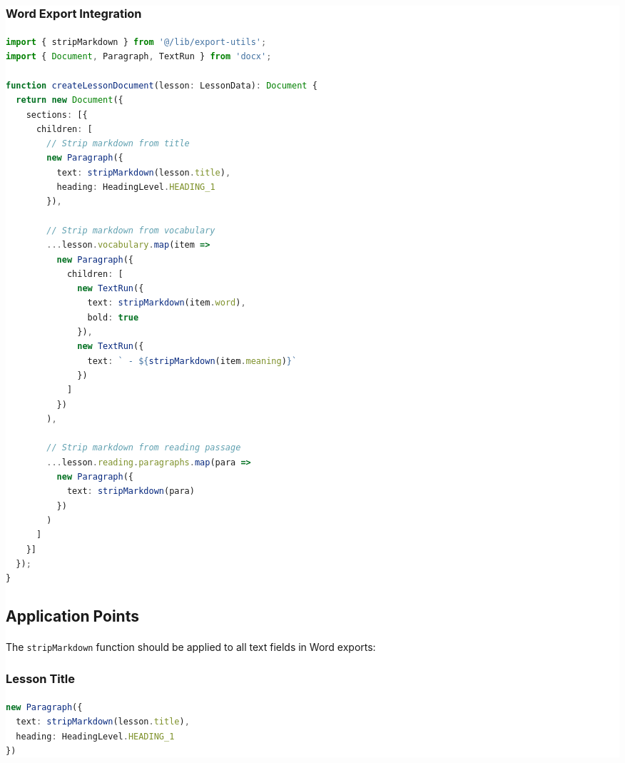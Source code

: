 ### Word Export Integration

```typescript
import { stripMarkdown } from '@/lib/export-utils';
import { Document, Paragraph, TextRun } from 'docx';

function createLessonDocument(lesson: LessonData): Document {
  return new Document({
    sections: [{
      children: [
        // Strip markdown from title
        new Paragraph({
          text: stripMarkdown(lesson.title),
          heading: HeadingLevel.HEADING_1
        }),
        
        // Strip markdown from vocabulary
        ...lesson.vocabulary.map(item => 
          new Paragraph({
            children: [
              new TextRun({
                text: stripMarkdown(item.word),
                bold: true
              }),
              new TextRun({
                text: ` - ${stripMarkdown(item.meaning)}`
              })
            ]
          })
        ),
        
        // Strip markdown from reading passage
        ...lesson.reading.paragraphs.map(para =>
          new Paragraph({
            text: stripMarkdown(para)
          })
        )
      ]
    }]
  });
}
```

## Application Points

The `stripMarkdown` function should be applied to all text fields in Word exports:

### Lesson Title

```typescript
new Paragraph({
  text: stripMarkdown(lesson.title),
  heading: HeadingLevel.HEADING_1
})
```
